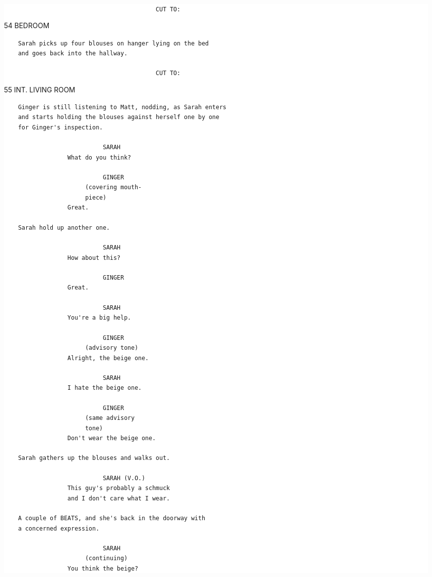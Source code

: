                                                CUT TO:


54      BEDROOM

        Sarah picks up four blouses on hanger lying on the bed
        and goes back into the hallway.

                                               CUT TO:


55      INT. LIVING ROOM

        Ginger is still listening to Matt, nodding, as Sarah enters
        and starts holding the blouses against herself one by one
        for Ginger's inspection.

                                SARAH
                      What do you think?

                                GINGER
                           (covering mouth-
                           piece)
                      Great.

        Sarah hold up another one.

                                SARAH
                      How about this?

                                GINGER
                      Great.

                                SARAH
                      You're a big help.

                                GINGER
                           (advisory tone)
                      Alright, the beige one.

                                SARAH
                      I hate the beige one.

                                GINGER
                           (same advisory
                           tone)
                      Don't wear the beige one.

        Sarah gathers up the blouses and walks out.

                                SARAH (V.O.)
                      This guy's probably a schmuck
                      and I don't care what I wear.

        A couple of BEATS, and she's back in the doorway with
        a concerned expression.

                                SARAH
                           (continuing)
                      You think the beige?
